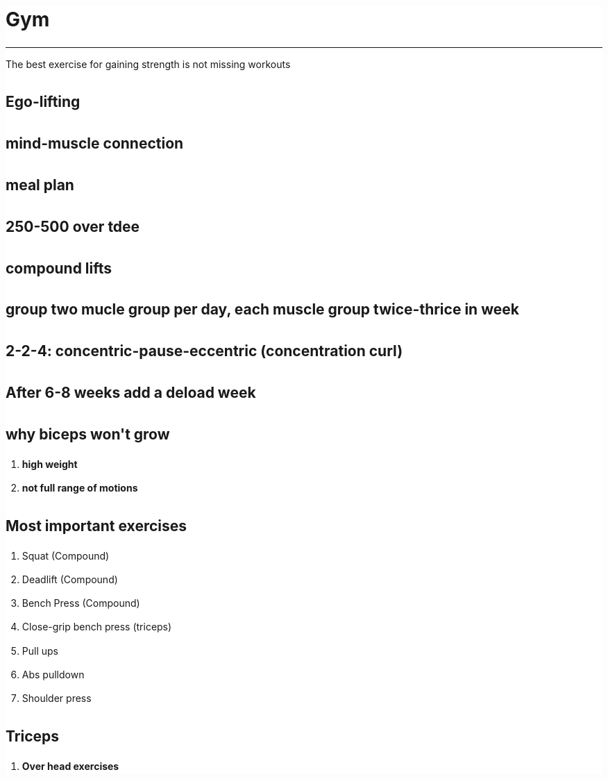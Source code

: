 # Gym

---

The best exercise for gaining strength is not missing workouts

## Ego-lifting

## mind-muscle connection

## meal plan

## 250-500 over tdee

## compound lifts

## group two mucle group per day, each muscle group twice-thrice in week

## 2-2-4: concentric-pause-eccentric (concentration curl)

## After 6-8 weeks add a deload week

## why biceps won't grow

1. **high weight**

2. **not full range of motions**

## Most important exercises

1. Squat (Compound)

2. Deadlift (Compound)

3. Bench Press (Compound)

4. Close-grip bench press (triceps)

5. Pull ups

6. Abs pulldown

7. Shoulder press

## Triceps

1. **Over head exercises**
